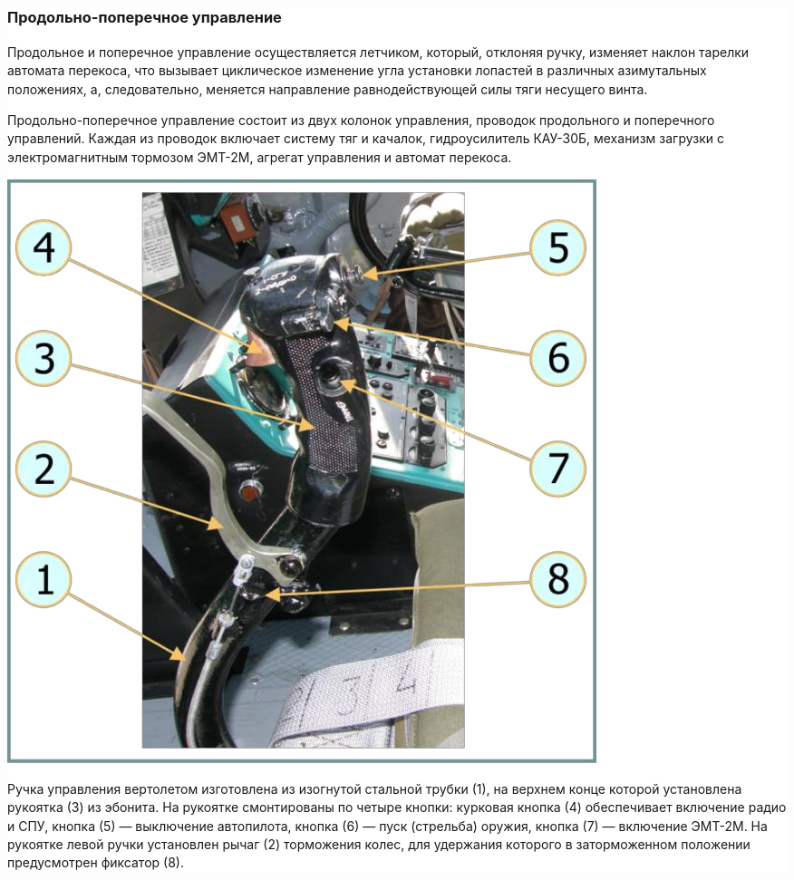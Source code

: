 ### Продольно-поперечное управление

Продольное и поперечное управление осуществляется летчиком, который,
отклоняя ручку, изменяет наклон тарелки автомата перекоса, что вызывает
циклическое изменение угла установки лопастей в различных азимутальных
положениях, а, следовательно, меняется направление равнодействующей силы
тяги несущего винта.

Продольно-поперечное управление состоит из двух колонок управления,
проводок продольного и поперечного управлений. Каждая из проводок
включает систему тяг и качалок, гидроусилитель КАУ-30Б, механизм загрузки с
электромагнитным тормозом ЭМТ-2М, агрегат управления и автомат перекоса.

![Рис. 5.16. Ручка управления вертолетом](img/mi-074-406-transp.png)

Ручка управления вертолетом изготовлена из изогнутой стальной трубки (1), на
верхнем конце которой установлена рукоятка (3) из эбонита. На рукоятке
смонтированы по четыре кнопки: курковая кнопка (4) обеспечивает включение
радио и СПУ, кнопка (5) — выключение автопилота, кнопка (6) — пуск
(стрельба) оружия, кнопка (7) — включение ЭМТ-2М. На рукоятке левой ручки
установлен рычаг (2) торможения колес, для удержания которого в
заторможенном положении предусмотрен фиксатор (8).
